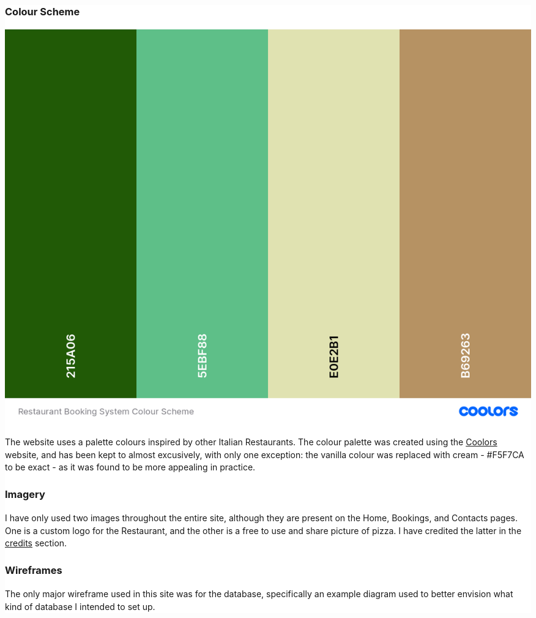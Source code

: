 ### Colour Scheme

![Mama Jo's Colour Scheme](Images/Readme/colour_palette.png)

The website uses a palette colours inspired by other Italian Restaurants. The colour palette was created using the [Coolors](https://coolors.co/) website, and has been kept to almost excusively, with only one exception: the vanilla colour was replaced with cream - #F5F7CA to be exact - as it was found to be more appealing in practice.

### Imagery

I have only used two images throughout the entire site, although they are present on the Home, Bookings, and Contacts pages. One is a custom logo for the Restaurant, and the other is a free to use and share picture of pizza. I have credited the latter in the [credits](#Credits) section.

### Wireframes

The only major wireframe used in this site was for the database, specifically an example diagram used to better envision what kind of database I intended to set up.
